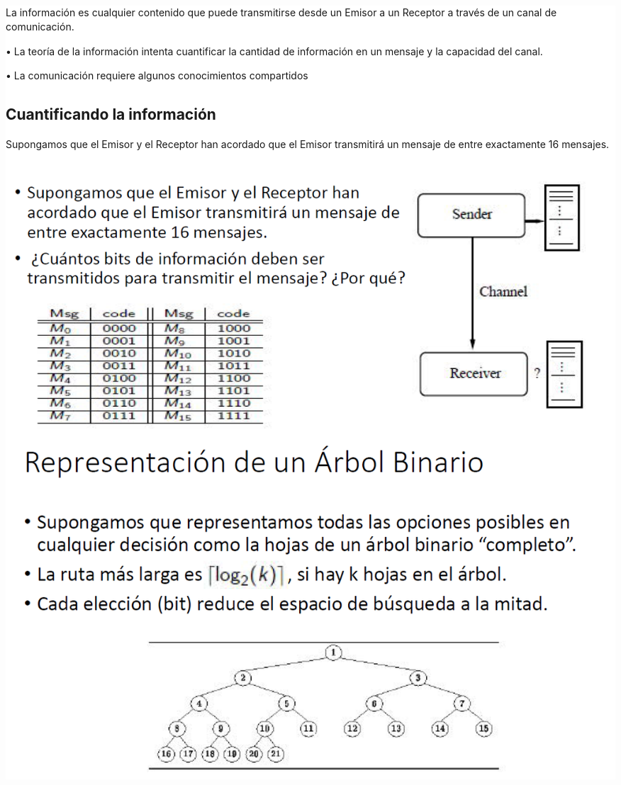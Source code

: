 La información es cualquier contenido que puede transmitirse desde un Emisor a un Receptor a través de un canal de comunicación.

• La teoría de la información intenta cuantificar la cantidad de información en un mensaje y la capacidad del canal.

• La comunicación requiere algunos conocimientos compartidos

## Cuantificando la información

Supongamos que el Emisor y el Receptor han acordado que el Emisor transmitirá un mensaje de entre exactamente 16 mensajes.

![](../../.gitbook/assets/57.png)![](../../.gitbook/assets/58.png)
